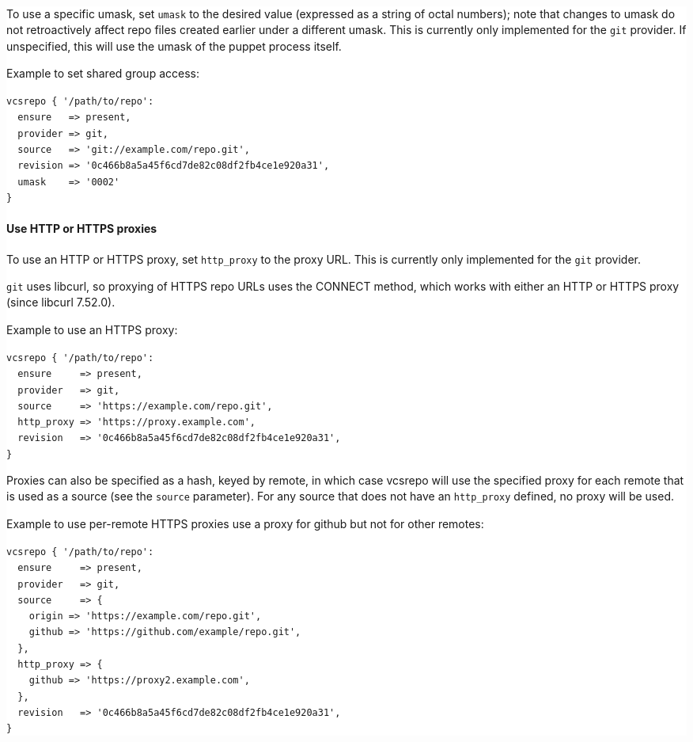 To use a specific umask, set `umask` to the desired value (expressed as a string of octal numbers); note that changes to umask do not retroactively affect repo files created earlier under a different umask. This is currently only implemented for the `git` provider. If unspecified, this will use the umask of the puppet process itself.

Example to set shared group access:

~~~ puppet
vcsrepo { '/path/to/repo':
  ensure   => present,
  provider => git,
  source   => 'git://example.com/repo.git',
  revision => '0c466b8a5a45f6cd7de82c08df2fb4ce1e920a31',
  umask    => '0002'
}
~~~

#### Use HTTP or HTTPS proxies

To use an HTTP or HTTPS proxy, set `http_proxy` to the proxy URL. This is currently only implemented for the `git` provider.

`git` uses libcurl, so proxying of HTTPS repo URLs uses the CONNECT method, which works with either an HTTP or HTTPS proxy (since libcurl 7.52.0).

Example to use an HTTPS proxy:

~~~ puppet
vcsrepo { '/path/to/repo':
  ensure     => present,
  provider   => git,
  source     => 'https://example.com/repo.git',
  http_proxy => 'https://proxy.example.com',
  revision   => '0c466b8a5a45f6cd7de82c08df2fb4ce1e920a31',
}
~~~

Proxies can also be specified as a hash, keyed by remote, in which case vcsrepo will use the specified proxy for each remote that is used as a source (see the `source` parameter). For any source that does not have an `http_proxy` defined, no proxy will be used.

Example to use per-remote HTTPS proxies use a proxy for github but not for other remotes:

~~~ puppet
vcsrepo { '/path/to/repo':
  ensure     => present,
  provider   => git,
  source     => {
    origin => 'https://example.com/repo.git',
    github => 'https://github.com/example/repo.git',
  },
  http_proxy => {
    github => 'https://proxy2.example.com',
  },
  revision   => '0c466b8a5a45f6cd7de82c08df2fb4ce1e920a31',
}
~~~
